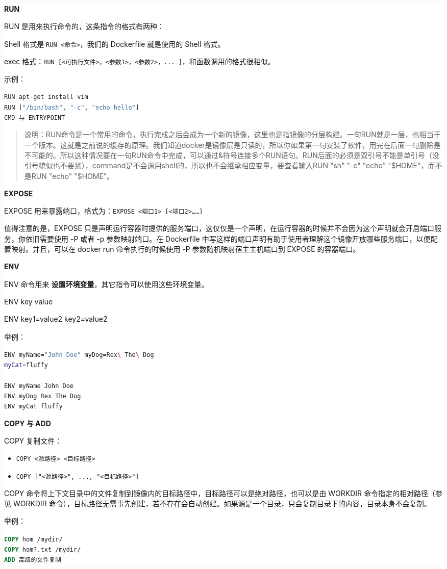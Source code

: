 **RUN**

RUN 是用来执行命令的，这条指令的格式有两种：

Shell 格式是 `RUN <命令>`，我们的 Dockerfile 就是使用的 Shell 格式。

exec 格式：`RUN [<可执行文件>，<参数1>，<参数2>，... ]`，和函数调用的格式很相似。

示例：

```sh
RUN apt-get install vim
RUN ["/bin/bash", "-c", "echo hello"]
CMD 与 ENTRYPOINT
```

> 说明：RUN命令是一个常用的命令，执行完成之后会成为一个新的镜像，这里也是指镜像的分层构建。一句RUN就是一层，也相当于一个版本。这就是之前说的缓存的原理。我们知道docker是镜像层是只读的，所以你如果第一句安装了软件，用完在后面一句删除是不可能的。所以这种情况要在一句RUN命令中完成，可以通过&符号连接多个RUN语句。RUN后面的必须是双引号不能是单引号（没引号貌似也不要紧），command是不会调用shell的，所以也不会继承相应变量，要查看输入RUN "sh" "-c" "echo" "$HOME"，而不是RUN "echo" "$HOME"。

**EXPOSE**

EXPOSE 用来暴露端口，格式为：`EXPOSE <端口1> [<端口2>……]`

值得注意的是，EXPOSE 只是声明运行容器时提供的服务端口，这仅仅是一个声明，在运行容器的时候并不会因为这个声明就会开启端口服务，你依旧需要使用 -P 或者 -p 参数映射端口。在 Dockerfile 中写这样的端口声明有助于使用者理解这个镜像开放哪些服务端口，以便配置映射。并且，可以在 docker run 命令执行的时候使用 -P 参数随机映射宿主主机端口到 EXPOSE 的容器端口。

**ENV**

ENV 命令用来 **设置环境变量**，其它指令可以使用这些环境变量。

ENV key value

ENV key1=value2 key2=value2

举例：

```sh
ENV myName="John Doe" myDog=Rex\ The\ Dog
myCat=fluffy

ENV myName John Doe
ENV myDog Rex The Dog
ENV myCat fluffy
```

**COPY 与 ADD**

COPY 复制文件：

- `COPY <源路径> <目标路径> `

- `COPY ["<源路径>", ..., "<目标路径>"]`

COPY 命令将上下文目录中的文件复制到镜像内的目标路径中，目标路径可以是绝对路径，也可以是由 WORKDIR 命令指定的相对路径（参见 WORKDIR 命令），目标路径无需事先创建，若不存在会自动创建。如果源是一个目录，只会复制目录下的内容，目录本身不会复制。

举例：

```dockerfile
COPY hom /mydir/    
COPY hom?.txt /mydir/   
ADD 高级的文件复制
```
